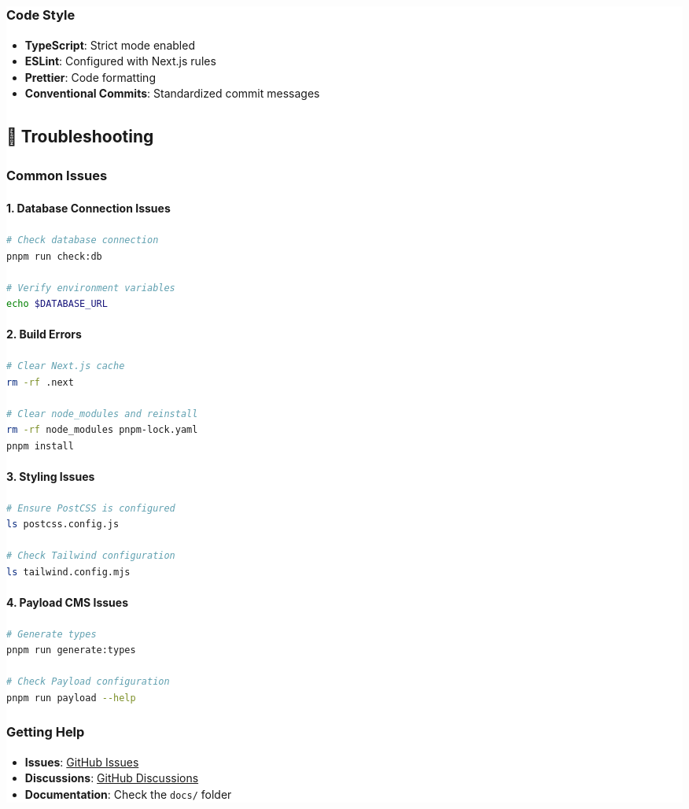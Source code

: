 ### Code Style
- **TypeScript**: Strict mode enabled
- **ESLint**: Configured with Next.js rules
- **Prettier**: Code formatting
- **Conventional Commits**: Standardized commit messages

## 🐛 Troubleshooting

### Common Issues

#### 1. Database Connection Issues
```bash
# Check database connection
pnpm run check:db

# Verify environment variables
echo $DATABASE_URL
```

#### 2. Build Errors
```bash
# Clear Next.js cache
rm -rf .next

# Clear node_modules and reinstall
rm -rf node_modules pnpm-lock.yaml
pnpm install
```

#### 3. Styling Issues
```bash
# Ensure PostCSS is configured
ls postcss.config.js

# Check Tailwind configuration
ls tailwind.config.mjs
```

#### 4. Payload CMS Issues
```bash
# Generate types
pnpm run generate:types

# Check Payload configuration
pnpm run payload --help
```

### Getting Help
- **Issues**: [GitHub Issues](https://github.com/yourusername/afrimall/issues)
- **Discussions**: [GitHub Discussions](https://github.com/yourusername/afrimall/discussions)
- **Documentation**: Check the `docs/` folder

